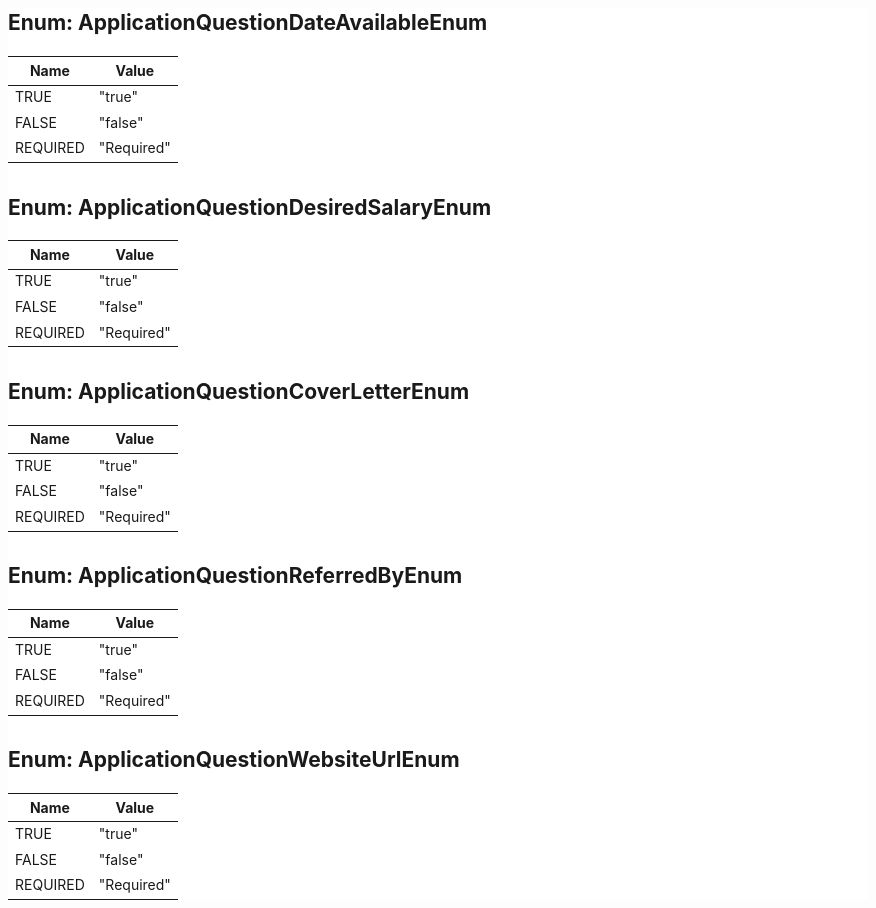 

## Enum: ApplicationQuestionDateAvailableEnum

| Name | Value |
|---- | -----|
| TRUE | &quot;true&quot; |
| FALSE | &quot;false&quot; |
| REQUIRED | &quot;Required&quot; |



## Enum: ApplicationQuestionDesiredSalaryEnum

| Name | Value |
|---- | -----|
| TRUE | &quot;true&quot; |
| FALSE | &quot;false&quot; |
| REQUIRED | &quot;Required&quot; |



## Enum: ApplicationQuestionCoverLetterEnum

| Name | Value |
|---- | -----|
| TRUE | &quot;true&quot; |
| FALSE | &quot;false&quot; |
| REQUIRED | &quot;Required&quot; |



## Enum: ApplicationQuestionReferredByEnum

| Name | Value |
|---- | -----|
| TRUE | &quot;true&quot; |
| FALSE | &quot;false&quot; |
| REQUIRED | &quot;Required&quot; |



## Enum: ApplicationQuestionWebsiteUrlEnum

| Name | Value |
|---- | -----|
| TRUE | &quot;true&quot; |
| FALSE | &quot;false&quot; |
| REQUIRED | &quot;Required&quot; |
